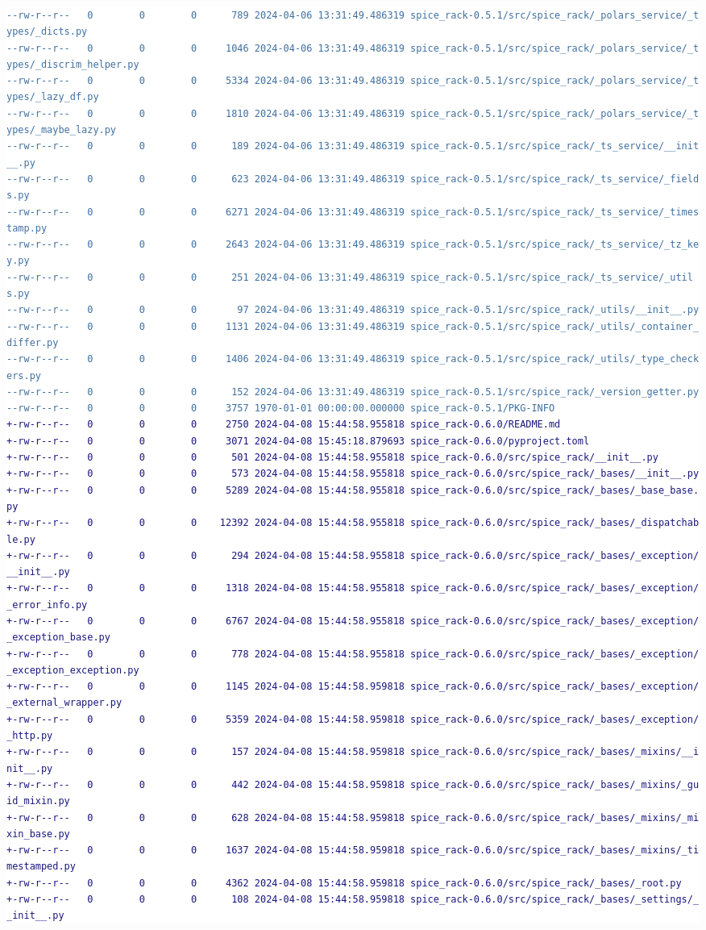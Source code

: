 ```diff
--rw-r--r--   0        0        0      789 2024-04-06 13:31:49.486319 spice_rack-0.5.1/src/spice_rack/_polars_service/_types/_dicts.py
--rw-r--r--   0        0        0     1046 2024-04-06 13:31:49.486319 spice_rack-0.5.1/src/spice_rack/_polars_service/_types/_discrim_helper.py
--rw-r--r--   0        0        0     5334 2024-04-06 13:31:49.486319 spice_rack-0.5.1/src/spice_rack/_polars_service/_types/_lazy_df.py
--rw-r--r--   0        0        0     1810 2024-04-06 13:31:49.486319 spice_rack-0.5.1/src/spice_rack/_polars_service/_types/_maybe_lazy.py
--rw-r--r--   0        0        0      189 2024-04-06 13:31:49.486319 spice_rack-0.5.1/src/spice_rack/_ts_service/__init__.py
--rw-r--r--   0        0        0      623 2024-04-06 13:31:49.486319 spice_rack-0.5.1/src/spice_rack/_ts_service/_fields.py
--rw-r--r--   0        0        0     6271 2024-04-06 13:31:49.486319 spice_rack-0.5.1/src/spice_rack/_ts_service/_timestamp.py
--rw-r--r--   0        0        0     2643 2024-04-06 13:31:49.486319 spice_rack-0.5.1/src/spice_rack/_ts_service/_tz_key.py
--rw-r--r--   0        0        0      251 2024-04-06 13:31:49.486319 spice_rack-0.5.1/src/spice_rack/_ts_service/_utils.py
--rw-r--r--   0        0        0       97 2024-04-06 13:31:49.486319 spice_rack-0.5.1/src/spice_rack/_utils/__init__.py
--rw-r--r--   0        0        0     1131 2024-04-06 13:31:49.486319 spice_rack-0.5.1/src/spice_rack/_utils/_container_differ.py
--rw-r--r--   0        0        0     1406 2024-04-06 13:31:49.486319 spice_rack-0.5.1/src/spice_rack/_utils/_type_checkers.py
--rw-r--r--   0        0        0      152 2024-04-06 13:31:49.486319 spice_rack-0.5.1/src/spice_rack/_version_getter.py
--rw-r--r--   0        0        0     3757 1970-01-01 00:00:00.000000 spice_rack-0.5.1/PKG-INFO
+-rw-r--r--   0        0        0     2750 2024-04-08 15:44:58.955818 spice_rack-0.6.0/README.md
+-rw-r--r--   0        0        0     3071 2024-04-08 15:45:18.879693 spice_rack-0.6.0/pyproject.toml
+-rw-r--r--   0        0        0      501 2024-04-08 15:44:58.955818 spice_rack-0.6.0/src/spice_rack/__init__.py
+-rw-r--r--   0        0        0      573 2024-04-08 15:44:58.955818 spice_rack-0.6.0/src/spice_rack/_bases/__init__.py
+-rw-r--r--   0        0        0     5289 2024-04-08 15:44:58.955818 spice_rack-0.6.0/src/spice_rack/_bases/_base_base.py
+-rw-r--r--   0        0        0    12392 2024-04-08 15:44:58.955818 spice_rack-0.6.0/src/spice_rack/_bases/_dispatchable.py
+-rw-r--r--   0        0        0      294 2024-04-08 15:44:58.955818 spice_rack-0.6.0/src/spice_rack/_bases/_exception/__init__.py
+-rw-r--r--   0        0        0     1318 2024-04-08 15:44:58.955818 spice_rack-0.6.0/src/spice_rack/_bases/_exception/_error_info.py
+-rw-r--r--   0        0        0     6767 2024-04-08 15:44:58.955818 spice_rack-0.6.0/src/spice_rack/_bases/_exception/_exception_base.py
+-rw-r--r--   0        0        0      778 2024-04-08 15:44:58.955818 spice_rack-0.6.0/src/spice_rack/_bases/_exception/_exception_exception.py
+-rw-r--r--   0        0        0     1145 2024-04-08 15:44:58.959818 spice_rack-0.6.0/src/spice_rack/_bases/_exception/_external_wrapper.py
+-rw-r--r--   0        0        0     5359 2024-04-08 15:44:58.959818 spice_rack-0.6.0/src/spice_rack/_bases/_exception/_http.py
+-rw-r--r--   0        0        0      157 2024-04-08 15:44:58.959818 spice_rack-0.6.0/src/spice_rack/_bases/_mixins/__init__.py
+-rw-r--r--   0        0        0      442 2024-04-08 15:44:58.959818 spice_rack-0.6.0/src/spice_rack/_bases/_mixins/_guid_mixin.py
+-rw-r--r--   0        0        0      628 2024-04-08 15:44:58.959818 spice_rack-0.6.0/src/spice_rack/_bases/_mixins/_mixin_base.py
+-rw-r--r--   0        0        0     1637 2024-04-08 15:44:58.959818 spice_rack-0.6.0/src/spice_rack/_bases/_mixins/_timestamped.py
+-rw-r--r--   0        0        0     4362 2024-04-08 15:44:58.959818 spice_rack-0.6.0/src/spice_rack/_bases/_root.py
+-rw-r--r--   0        0        0      108 2024-04-08 15:44:58.959818 spice_rack-0.6.0/src/spice_rack/_bases/_settings/__init__.py
```